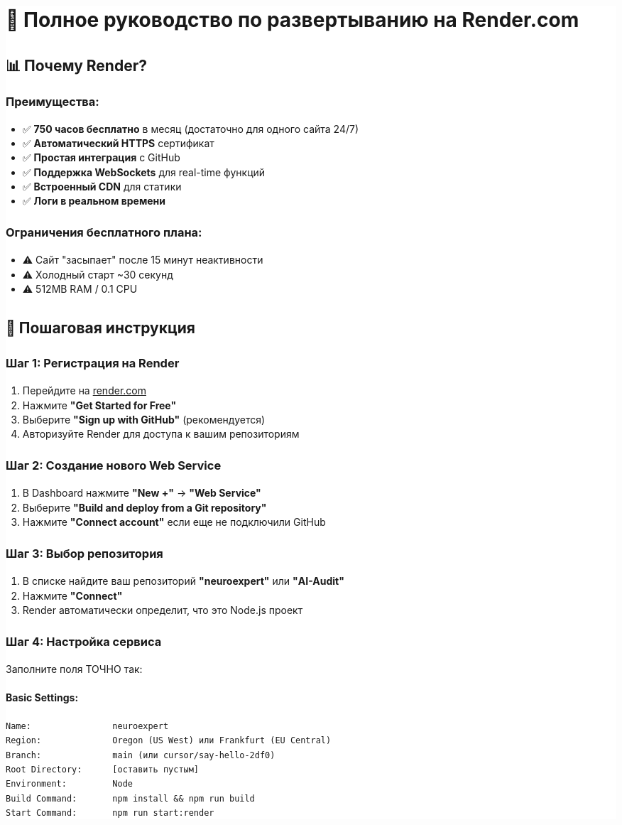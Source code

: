 # 🎨 Полное руководство по развертыванию на Render.com

## 📊 Почему Render?

### Преимущества:
- ✅ **750 часов бесплатно** в месяц (достаточно для одного сайта 24/7)
- ✅ **Автоматический HTTPS** сертификат
- ✅ **Простая интеграция** с GitHub
- ✅ **Поддержка WebSockets** для real-time функций
- ✅ **Встроенный CDN** для статики
- ✅ **Логи в реальном времени**

### Ограничения бесплатного плана:
- ⚠️ Сайт "засыпает" после 15 минут неактивности
- ⚠️ Холодный старт ~30 секунд
- ⚠️ 512MB RAM / 0.1 CPU

## 🚀 Пошаговая инструкция

### Шаг 1: Регистрация на Render

1. Перейдите на [render.com](https://render.com)
2. Нажмите **"Get Started for Free"**
3. Выберите **"Sign up with GitHub"** (рекомендуется)
4. Авторизуйте Render для доступа к вашим репозиториям

### Шаг 2: Создание нового Web Service

1. В Dashboard нажмите **"New +"** → **"Web Service"**
2. Выберите **"Build and deploy from a Git repository"**
3. Нажмите **"Connect account"** если еще не подключили GitHub

### Шаг 3: Выбор репозитория

1. В списке найдите ваш репозиторий **"neuroexpert"** или **"AI-Audit"**
2. Нажмите **"Connect"**
3. Render автоматически определит, что это Node.js проект

### Шаг 4: Настройка сервиса

Заполните поля ТОЧНО так:

#### Basic Settings:
```
Name:                neuroexpert
Region:              Oregon (US West) или Frankfurt (EU Central)
Branch:              main (или cursor/say-hello-2df0)
Root Directory:      [оставить пустым]
Environment:         Node
Build Command:       npm install && npm run build
Start Command:       npm run start:render
```
